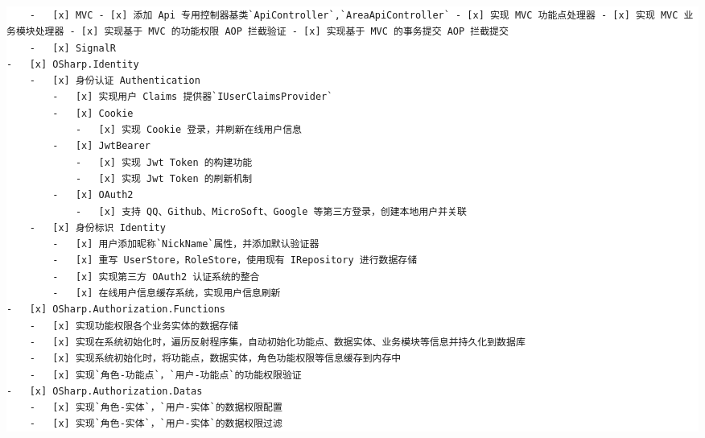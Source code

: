         -   [x] MVC - [x] 添加 Api 专用控制器基类`ApiController`,`AreaApiController` - [x] 实现 MVC 功能点处理器 - [x] 实现 MVC 业务模块处理器 - [x] 实现基于 MVC 的功能权限 AOP 拦截验证 - [x] 实现基于 MVC 的事务提交 AOP 拦截提交
        -   [x] SignalR
    -   [x] OSharp.Identity
        -   [x] 身份认证 Authentication
            -   [x] 实现用户 Claims 提供器`IUserClaimsProvider`
            -   [x] Cookie
                -   [x] 实现 Cookie 登录，并刷新在线用户信息
            -   [x] JwtBearer
                -   [x] 实现 Jwt Token 的构建功能
                -   [x] 实现 Jwt Token 的刷新机制
            -   [x] OAuth2
                -   [x] 支持 QQ、Github、MicroSoft、Google 等第三方登录，创建本地用户并关联
        -   [x] 身份标识 Identity
            -   [x] 用户添加昵称`NickName`属性，并添加默认验证器
            -   [x] 重写 UserStore，RoleStore，使用现有 IRepository 进行数据存储
            -   [x] 实现第三方 OAuth2 认证系统的整合
            -   [x] 在线用户信息缓存系统，实现用户信息刷新
    -   [x] OSharp.Authorization.Functions
        -   [x] 实现功能权限各个业务实体的数据存储
        -   [x] 实现在系统初始化时，遍历反射程序集，自动初始化功能点、数据实体、业务模块等信息并持久化到数据库
        -   [x] 实现系统初始化时，将功能点，数据实体，角色功能权限等信息缓存到内存中
        -   [x] 实现`角色-功能点`，`用户-功能点`的功能权限验证
    -   [x] OSharp.Authorization.Datas
        -   [x] 实现`角色-实体`，`用户-实体`的数据权限配置
        -   [x] 实现`角色-实体`，`用户-实体`的数据权限过滤
